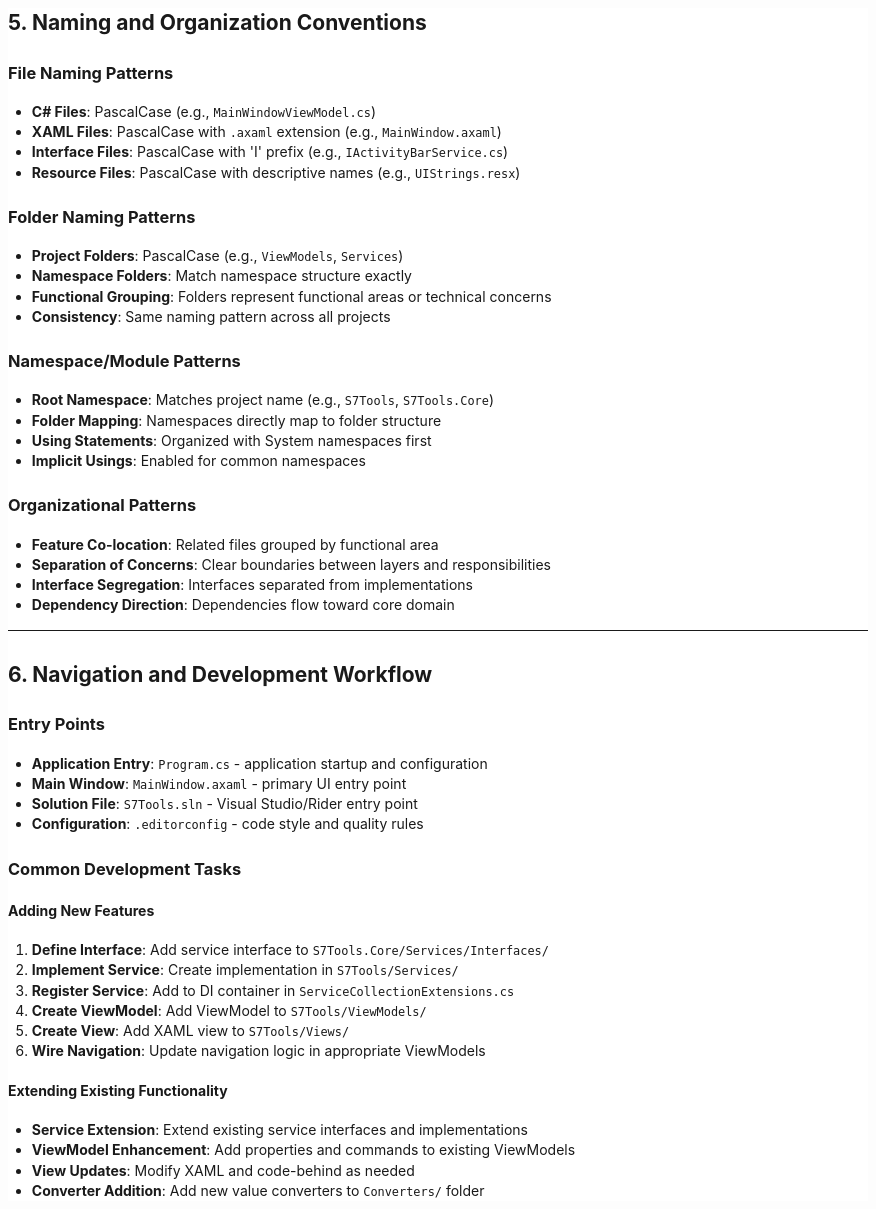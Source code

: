 
## 5. Naming and Organization Conventions

### File Naming Patterns
- **C# Files**: PascalCase (e.g., `MainWindowViewModel.cs`)
- **XAML Files**: PascalCase with `.axaml` extension (e.g., `MainWindow.axaml`)
- **Interface Files**: PascalCase with 'I' prefix (e.g., `IActivityBarService.cs`)
- **Resource Files**: PascalCase with descriptive names (e.g., `UIStrings.resx`)

### Folder Naming Patterns
- **Project Folders**: PascalCase (e.g., `ViewModels`, `Services`)
- **Namespace Folders**: Match namespace structure exactly
- **Functional Grouping**: Folders represent functional areas or technical concerns
- **Consistency**: Same naming pattern across all projects

### Namespace/Module Patterns
- **Root Namespace**: Matches project name (e.g., `S7Tools`, `S7Tools.Core`)
- **Folder Mapping**: Namespaces directly map to folder structure
- **Using Statements**: Organized with System namespaces first
- **Implicit Usings**: Enabled for common namespaces

### Organizational Patterns
- **Feature Co-location**: Related files grouped by functional area
- **Separation of Concerns**: Clear boundaries between layers and responsibilities
- **Interface Segregation**: Interfaces separated from implementations
- **Dependency Direction**: Dependencies flow toward core domain

---

## 6. Navigation and Development Workflow

### Entry Points
- **Application Entry**: `Program.cs` - application startup and configuration
- **Main Window**: `MainWindow.axaml` - primary UI entry point
- **Solution File**: `S7Tools.sln` - Visual Studio/Rider entry point
- **Configuration**: `.editorconfig` - code style and quality rules

### Common Development Tasks

#### Adding New Features
1. **Define Interface**: Add service interface to `S7Tools.Core/Services/Interfaces/`
2. **Implement Service**: Create implementation in `S7Tools/Services/`
3. **Register Service**: Add to DI container in `ServiceCollectionExtensions.cs`
4. **Create ViewModel**: Add ViewModel to `S7Tools/ViewModels/`
5. **Create View**: Add XAML view to `S7Tools/Views/`
6. **Wire Navigation**: Update navigation logic in appropriate ViewModels

#### Extending Existing Functionality
- **Service Extension**: Extend existing service interfaces and implementations
- **ViewModel Enhancement**: Add properties and commands to existing ViewModels
- **View Updates**: Modify XAML and code-behind as needed
- **Converter Addition**: Add new value converters to `Converters/` folder

